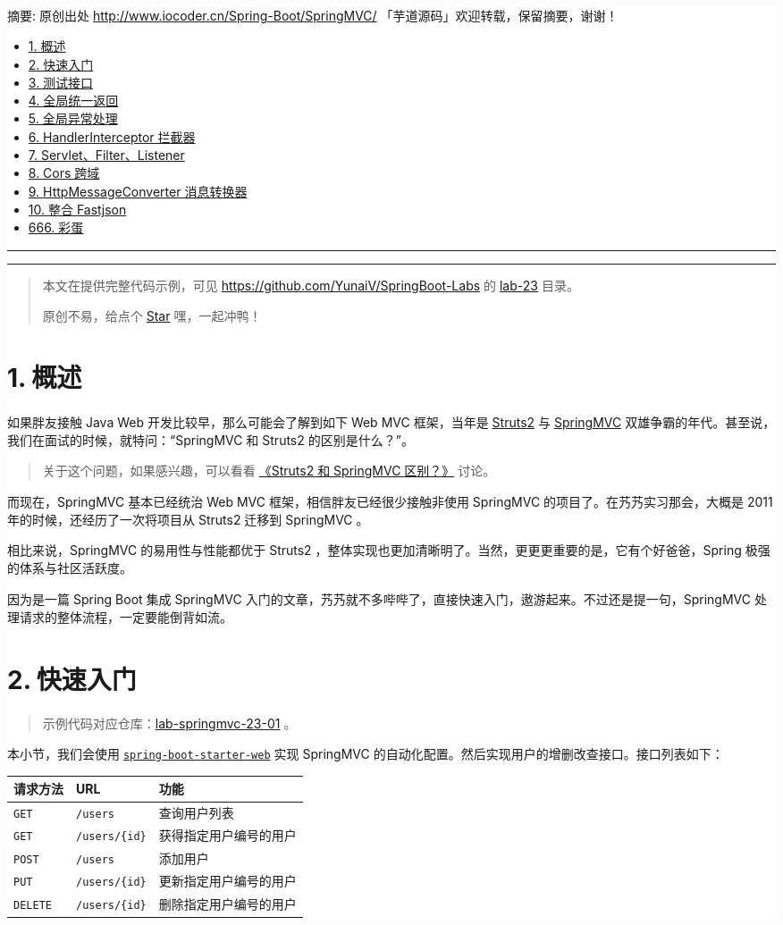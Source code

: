 

摘要: 原创出处 http://www.iocoder.cn/Spring-Boot/SpringMVC/ 「芋道源码」欢迎转载，保留摘要，谢谢！

- [1. 概述](http://www.iocoder.cn/Spring-Boot/SpringMVC/)
- [2. 快速入门](http://www.iocoder.cn/Spring-Boot/SpringMVC/)
- [3. 测试接口](http://www.iocoder.cn/Spring-Boot/SpringMVC/)
- [4. 全局统一返回](http://www.iocoder.cn/Spring-Boot/SpringMVC/)
- [5. 全局异常处理](http://www.iocoder.cn/Spring-Boot/SpringMVC/)
- [6. HandlerInterceptor 拦截器](http://www.iocoder.cn/Spring-Boot/SpringMVC/)
- [7. Servlet、Filter、Listener](http://www.iocoder.cn/Spring-Boot/SpringMVC/)
- [8. Cors 跨域](http://www.iocoder.cn/Spring-Boot/SpringMVC/)
- [9. HttpMessageConverter 消息转换器](http://www.iocoder.cn/Spring-Boot/SpringMVC/)
- [10. 整合 Fastjson](http://www.iocoder.cn/Spring-Boot/SpringMVC/)
- [666. 彩蛋](http://www.iocoder.cn/Spring-Boot/SpringMVC/)

------

------

> 本文在提供完整代码示例，可见 https://github.com/YunaiV/SpringBoot-Labs 的 [lab-23](https://github.com/YunaiV/SpringBoot-Labs/tree/master/lab-23) 目录。
>
> 原创不易，给点个 [Star](https://github.com/YunaiV/SpringBoot-Labs/stargazers) 嘿，一起冲鸭！

# 1. 概述

如果胖友接触 Java Web 开发比较早，那么可能会了解到如下 Web MVC 框架，当年是 [Struts2](https://struts.apache.org/) 与 [SpringMVC](https://docs.spring.io/spring/docs/current/spring-framework-reference/web.html) 双雄争霸的年代。甚至说，我们在面试的时候，就特问：“SpringMVC 和 Struts2 的区别是什么？”。

> 关于这个问题，如果感兴趣，可以看看 [《Struts2 和 SpringMVC 区别？》](https://www.zhihu.com/question/31565442) 讨论。

而现在，SpringMVC 基本已经统治 Web MVC 框架，相信胖友已经很少接触非使用 SpringMVC 的项目了。在艿艿实习那会，大概是 2011 年的时候，还经历了一次将项目从 Struts2 迁移到 SpringMVC 。

相比来说，SpringMVC 的易用性与性能都优于 Struts2 ，整体实现也更加清晰明了。当然，更更更重要的是，它有个好爸爸，Spring 极强的体系与社区活跃度。

因为是一篇 Spring Boot 集成 SpringMVC 入门的文章，艿艿就不多哔哔了，直接快速入门，遨游起来。不过还是提一句，SpringMVC 处理请求的整体流程，一定要能倒背如流。

# 2. 快速入门

> 示例代码对应仓库：[lab-springmvc-23-01](https://github.com/YunaiV/SpringBoot-Labs/tree/master/lab-23/lab-springmvc-23-01) 。

本小节，我们会使用 [`spring-boot-starter-web`](https://mvnrepository.com/artifact/org.springframework.boot/spring-boot-starter-web) 实现 SpringMVC 的自动化配置。然后实现用户的增删改查接口。接口列表如下：

| 请求方法 | URL           | 功能                   |
| :------- | :------------ | :--------------------- |
| `GET`    | `/users`      | 查询用户列表           |
| `GET`    | `/users/{id}` | 获得指定用户编号的用户 |
| `POST`   | `/users`      | 添加用户               |
| `PUT`    | `/users/{id}` | 更新指定用户编号的用户 |
| `DELETE` | `/users/{id}` | 删除指定用户编号的用户 |
